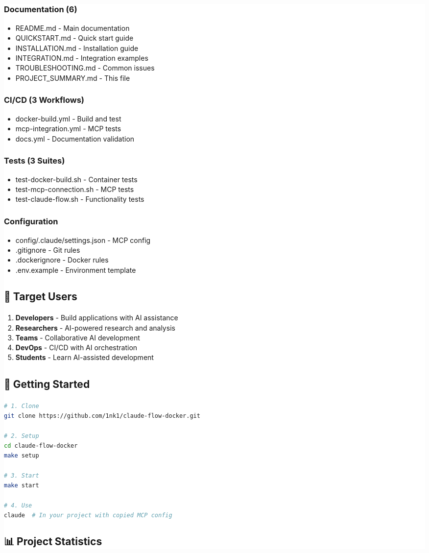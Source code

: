 ### Documentation (6)
- README.md - Main documentation
- QUICKSTART.md - Quick start guide
- INSTALLATION.md - Installation guide
- INTEGRATION.md - Integration examples
- TROUBLESHOOTING.md - Common issues
- PROJECT_SUMMARY.md - This file

### CI/CD (3 Workflows)
- docker-build.yml - Build and test
- mcp-integration.yml - MCP tests
- docs.yml - Documentation validation

### Tests (3 Suites)
- test-docker-build.sh - Container tests
- test-mcp-connection.sh - MCP tests
- test-claude-flow.sh - Functionality tests

### Configuration
- config/.claude/settings.json - MCP config
- .gitignore - Git rules
- .dockerignore - Docker rules
- .env.example - Environment template

## 🎯 Target Users

1. **Developers** - Build applications with AI assistance
2. **Researchers** - AI-powered research and analysis
3. **Teams** - Collaborative AI development
4. **DevOps** - CI/CD with AI orchestration
5. **Students** - Learn AI-assisted development

## 🚀 Getting Started

```bash
# 1. Clone
git clone https://github.com/1nk1/claude-flow-docker.git

# 2. Setup
cd claude-flow-docker
make setup

# 3. Start
make start

# 4. Use
claude  # In your project with copied MCP config
```

## 📊 Project Statistics
